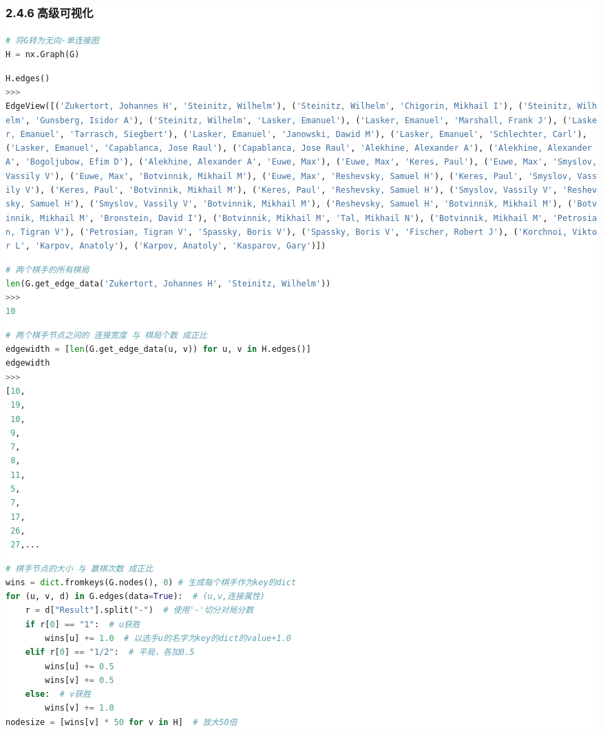 ### 2.4.6 高级可视化

```python
# 将G转为无向-单连接图
H = nx.Graph(G)
```

```python
H.edges()
>>>
EdgeView([('Zukertort, Johannes H', 'Steinitz, Wilhelm'), ('Steinitz, Wilhelm', 'Chigorin, Mikhail I'), ('Steinitz, Wilhelm', 'Gunsberg, Isidor A'), ('Steinitz, Wilhelm', 'Lasker, Emanuel'), ('Lasker, Emanuel', 'Marshall, Frank J'), ('Lasker, Emanuel', 'Tarrasch, Siegbert'), ('Lasker, Emanuel', 'Janowski, Dawid M'), ('Lasker, Emanuel', 'Schlechter, Carl'), ('Lasker, Emanuel', 'Capablanca, Jose Raul'), ('Capablanca, Jose Raul', 'Alekhine, Alexander A'), ('Alekhine, Alexander A', 'Bogoljubow, Efim D'), ('Alekhine, Alexander A', 'Euwe, Max'), ('Euwe, Max', 'Keres, Paul'), ('Euwe, Max', 'Smyslov, Vassily V'), ('Euwe, Max', 'Botvinnik, Mikhail M'), ('Euwe, Max', 'Reshevsky, Samuel H'), ('Keres, Paul', 'Smyslov, Vassily V'), ('Keres, Paul', 'Botvinnik, Mikhail M'), ('Keres, Paul', 'Reshevsky, Samuel H'), ('Smyslov, Vassily V', 'Reshevsky, Samuel H'), ('Smyslov, Vassily V', 'Botvinnik, Mikhail M'), ('Reshevsky, Samuel H', 'Botvinnik, Mikhail M'), ('Botvinnik, Mikhail M', 'Bronstein, David I'), ('Botvinnik, Mikhail M', 'Tal, Mikhail N'), ('Botvinnik, Mikhail M', 'Petrosian, Tigran V'), ('Petrosian, Tigran V', 'Spassky, Boris V'), ('Spassky, Boris V', 'Fischer, Robert J'), ('Korchnoi, Viktor L', 'Karpov, Anatoly'), ('Karpov, Anatoly', 'Kasparov, Gary')])
```

```python
# 两个棋手的所有棋局
len(G.get_edge_data('Zukertort, Johannes H', 'Steinitz, Wilhelm'))
>>>
10
```

```python
# 两个棋手节点之间的 连接宽度 与 棋局个数 成正比
edgewidth = [len(G.get_edge_data(u, v)) for u, v in H.edges()]
edgewidth
>>>
[10,
 19,
 10,
 9,
 7,
 8,
 11,
 5,
 7,
 17,
 26,
 27,...
```

```python
# 棋手节点的大小 与 赢棋次数 成正比
wins = dict.fromkeys(G.nodes(), 0) # 生成每个棋手作为key的dict
for (u, v, d) in G.edges(data=True):  # (u,v,连接属性)
    r = d["Result"].split("-")  # 使用'-'切分对局分数
    if r[0] == "1":  # u获胜
        wins[u] += 1.0  # 以选手u的名字为key的dict的value+1.0
    elif r[0] == "1/2":  # 平局，各加0.5
        wins[u] += 0.5 
        wins[v] += 0.5
    else:  # v获胜
        wins[v] += 1.0
nodesize = [wins[v] * 50 for v in H]  # 放大50倍
```
